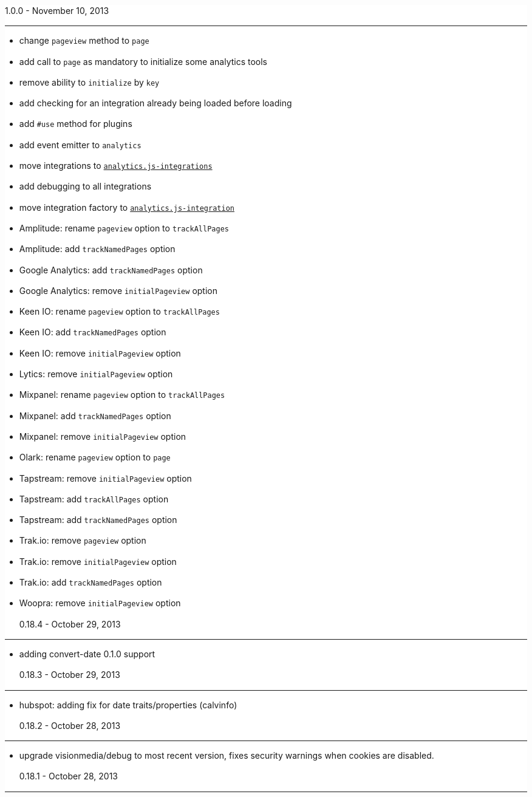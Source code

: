   1.0.0 - November 10, 2013

---

- change `pageview` method to `page`
- add call to `page` as mandatory to initialize some analytics tools
- remove ability to `initialize` by `key`
- add checking for an integration already being loaded before loading
- add `#use` method for plugins
- add event emitter to `analytics`
- move integrations to [`analytics.js-integrations`](https://github.com/segmentio/analytics.js-integrations)
- add debugging to all integrations
- move integration factory to [`analytics.js-integration`](https://github.com/segmentio/analytics.js-integration)
- Amplitude: rename `pageview` option to `trackAllPages`
- Amplitude: add `trackNamedPages` option
- Google Analytics: add `trackNamedPages` option
- Google Analytics: remove `initialPageview` option
- Keen IO: rename `pageview` option to `trackAllPages`
- Keen IO: add `trackNamedPages` option
- Keen IO: remove `initialPageview` option
- Lytics: remove `initialPageview` option
- Mixpanel: rename `pageview` option to `trackAllPages`
- Mixpanel: add `trackNamedPages` option
- Mixpanel: remove `initialPageview` option
- Olark: rename `pageview` option to `page`
- Tapstream: remove `initialPageview` option
- Tapstream: add `trackAllPages` option
- Tapstream: add `trackNamedPages` option
- Trak.io: remove `pageview` option
- Trak.io: remove `initialPageview` option
- Trak.io: add `trackNamedPages` option
- Woopra: remove `initialPageview` option

  0.18.4 - October 29, 2013

---

- adding convert-date 0.1.0 support

  0.18.3 - October 29, 2013

---

- hubspot: adding fix for date traits/properties (calvinfo)

  0.18.2 - October 28, 2013

---

- upgrade visionmedia/debug to most recent version, fixes security warnings when cookies are disabled.

  0.18.1 - October 28, 2013

---